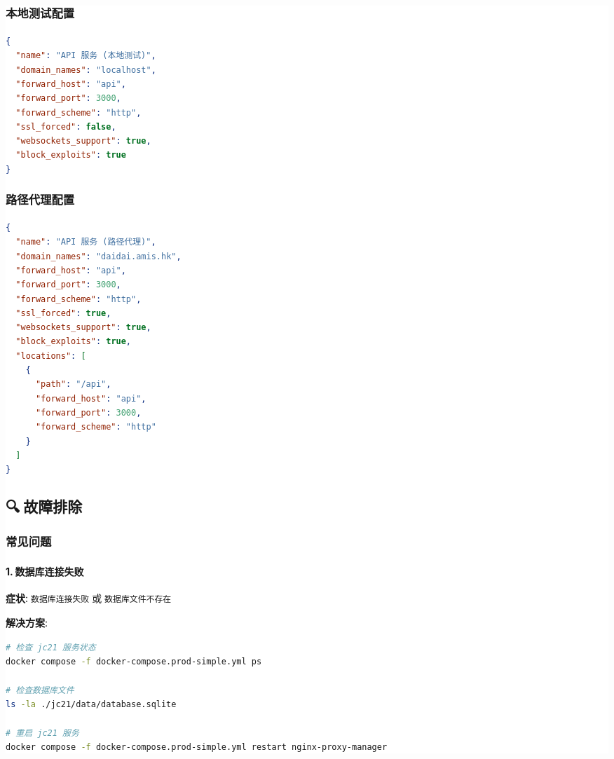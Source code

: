 ### 本地测试配置

```json
{
  "name": "API 服务 (本地测试)",
  "domain_names": "localhost",
  "forward_host": "api",
  "forward_port": 3000,
  "forward_scheme": "http",
  "ssl_forced": false,
  "websockets_support": true,
  "block_exploits": true
}
```

### 路径代理配置

```json
{
  "name": "API 服务 (路径代理)",
  "domain_names": "daidai.amis.hk",
  "forward_host": "api",
  "forward_port": 3000,
  "forward_scheme": "http",
  "ssl_forced": true,
  "websockets_support": true,
  "block_exploits": true,
  "locations": [
    {
      "path": "/api",
      "forward_host": "api",
      "forward_port": 3000,
      "forward_scheme": "http"
    }
  ]
}
```

## 🔍 故障排除

### 常见问题

#### 1. 数据库连接失败

**症状**: `数据库连接失败` 或 `数据库文件不存在`

**解决方案**:
```bash
# 检查 jc21 服务状态
docker compose -f docker-compose.prod-simple.yml ps

# 检查数据库文件
ls -la ./jc21/data/database.sqlite

# 重启 jc21 服务
docker compose -f docker-compose.prod-simple.yml restart nginx-proxy-manager
```
